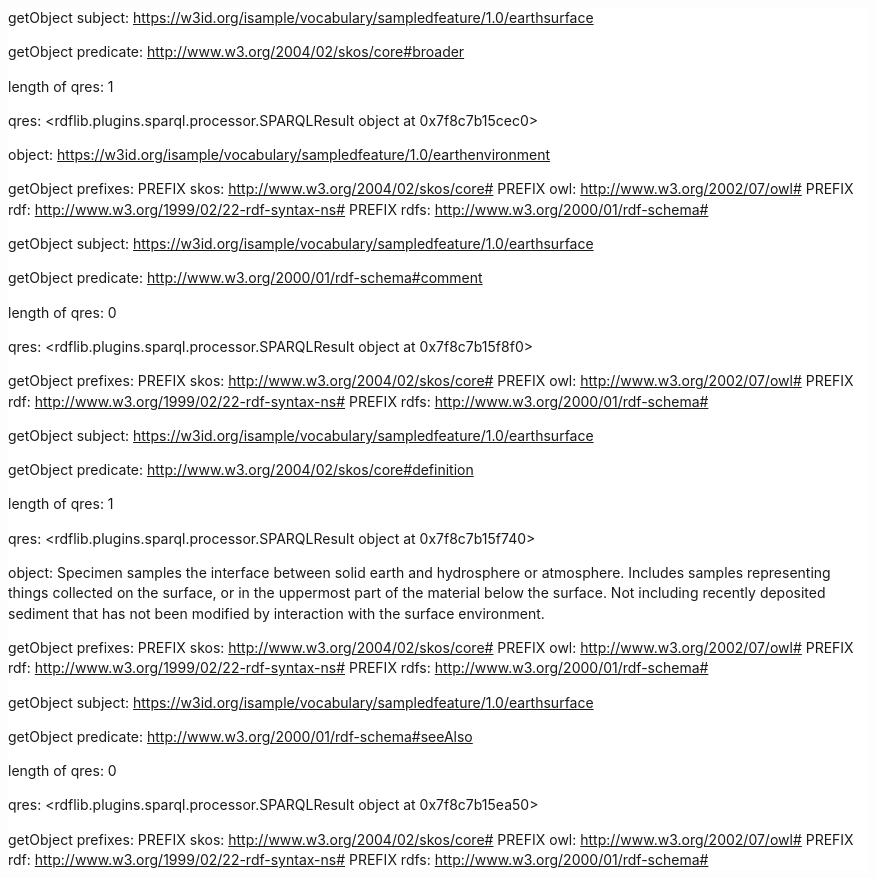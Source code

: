 
getObject subject: https://w3id.org/isample/vocabulary/sampledfeature/1.0/earthsurface

getObject predicate: http://www.w3.org/2004/02/skos/core#broader

length of qres: 1

qres: <rdflib.plugins.sparql.processor.SPARQLResult object at 0x7f8c7b15cec0>

object: https://w3id.org/isample/vocabulary/sampledfeature/1.0/earthenvironment

getObject prefixes: 
PREFIX skos: <http://www.w3.org/2004/02/skos/core#>
PREFIX owl: <http://www.w3.org/2002/07/owl#>
PREFIX rdf: <http://www.w3.org/1999/02/22-rdf-syntax-ns#>
PREFIX rdfs: <http://www.w3.org/2000/01/rdf-schema#>


getObject subject: https://w3id.org/isample/vocabulary/sampledfeature/1.0/earthsurface

getObject predicate: http://www.w3.org/2000/01/rdf-schema#comment

length of qres: 0

qres: <rdflib.plugins.sparql.processor.SPARQLResult object at 0x7f8c7b15f8f0>

getObject prefixes: 
PREFIX skos: <http://www.w3.org/2004/02/skos/core#>
PREFIX owl: <http://www.w3.org/2002/07/owl#>
PREFIX rdf: <http://www.w3.org/1999/02/22-rdf-syntax-ns#>
PREFIX rdfs: <http://www.w3.org/2000/01/rdf-schema#>


getObject subject: https://w3id.org/isample/vocabulary/sampledfeature/1.0/earthsurface

getObject predicate: http://www.w3.org/2004/02/skos/core#definition

length of qres: 1

qres: <rdflib.plugins.sparql.processor.SPARQLResult object at 0x7f8c7b15f740>

object: Specimen samples the interface between solid earth and hydrosphere or atmosphere. Includes samples representing things collected on the surface, or in the uppermost part of the material below the surface. Not including recently deposited sediment that has not been modified by interaction with the surface environment.

getObject prefixes: 
PREFIX skos: <http://www.w3.org/2004/02/skos/core#>
PREFIX owl: <http://www.w3.org/2002/07/owl#>
PREFIX rdf: <http://www.w3.org/1999/02/22-rdf-syntax-ns#>
PREFIX rdfs: <http://www.w3.org/2000/01/rdf-schema#>


getObject subject: https://w3id.org/isample/vocabulary/sampledfeature/1.0/earthsurface

getObject predicate: http://www.w3.org/2000/01/rdf-schema#seeAlso

length of qres: 0

qres: <rdflib.plugins.sparql.processor.SPARQLResult object at 0x7f8c7b15ea50>

getObject prefixes: 
PREFIX skos: <http://www.w3.org/2004/02/skos/core#>
PREFIX owl: <http://www.w3.org/2002/07/owl#>
PREFIX rdf: <http://www.w3.org/1999/02/22-rdf-syntax-ns#>
PREFIX rdfs: <http://www.w3.org/2000/01/rdf-schema#>
